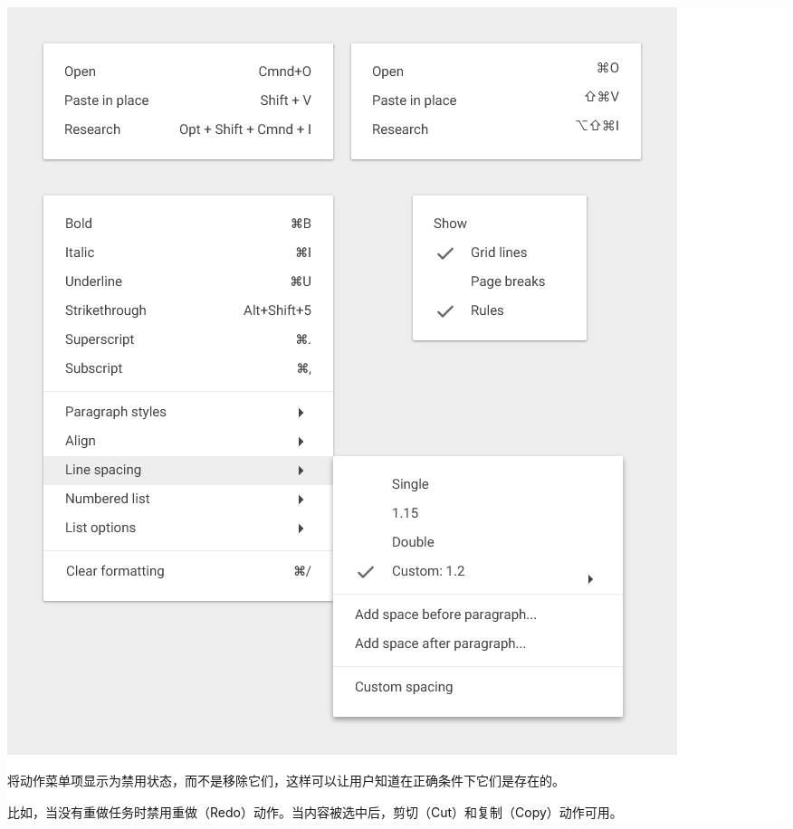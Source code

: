 ![](images/components-menus-menuitems-menu-items-01_large_mdpi.png)


将动作菜单项显示为禁用状态，而不是移除它们，这样可以让用户知道在正确条件下它们是存在的。

比如，当没有重做任务时禁用重做（Redo）动作。当内容被选中后，剪切（Cut）和复制（Copy）动作可用。
